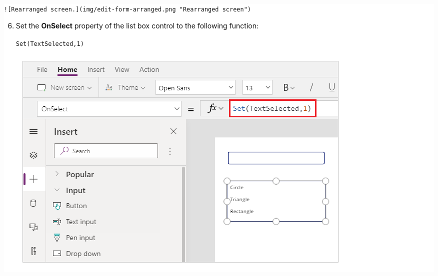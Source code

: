     ![Rearranged screen.](img/edit-form-arranged.png "Rearranged screen")
    
6.  Set the **OnSelect** property of the list box control to the following function:
    
    
    ```
    Set(TextSelected,1)
    ```
    
    ![OnSelect for list box.](img/listbox-onselect.png "OnSelect for list box")
    